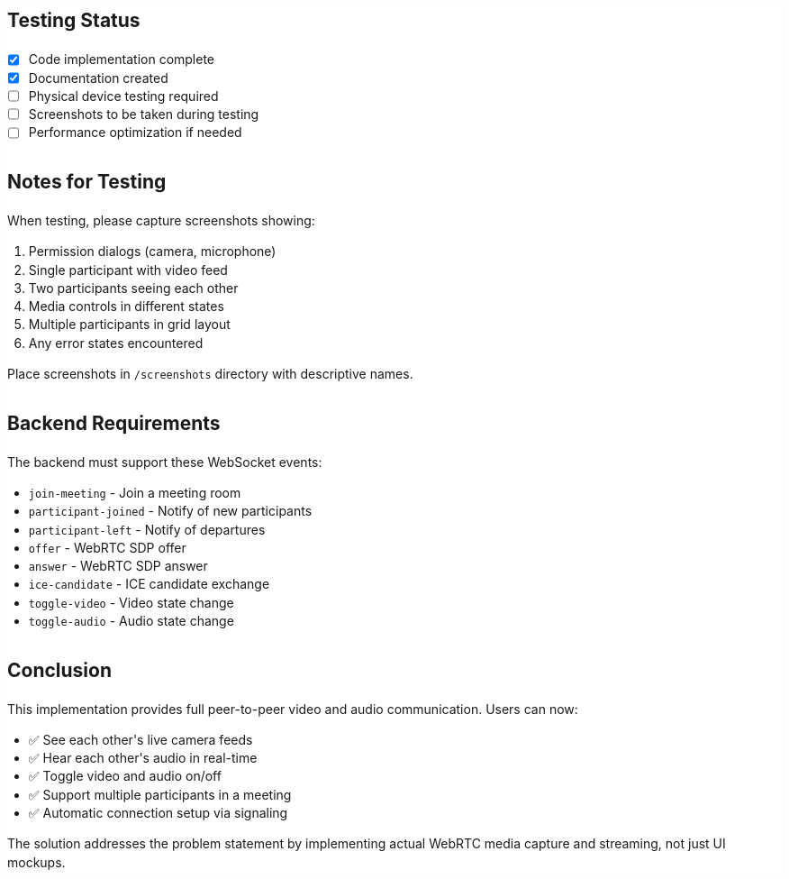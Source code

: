 ## Testing Status

- [x] Code implementation complete
- [x] Documentation created
- [ ] Physical device testing required
- [ ] Screenshots to be taken during testing
- [ ] Performance optimization if needed

## Notes for Testing

When testing, please capture screenshots showing:
1. Permission dialogs (camera, microphone)
2. Single participant with video feed
3. Two participants seeing each other
4. Media controls in different states
5. Multiple participants in grid layout
6. Any error states encountered

Place screenshots in `/screenshots` directory with descriptive names.

## Backend Requirements

The backend must support these WebSocket events:
- `join-meeting` - Join a meeting room
- `participant-joined` - Notify of new participants
- `participant-left` - Notify of departures
- `offer` - WebRTC SDP offer
- `answer` - WebRTC SDP answer
- `ice-candidate` - ICE candidate exchange
- `toggle-video` - Video state change
- `toggle-audio` - Audio state change

## Conclusion

This implementation provides full peer-to-peer video and audio communication. Users can now:
- ✅ See each other's live camera feeds
- ✅ Hear each other's audio in real-time
- ✅ Toggle video and audio on/off
- ✅ Support multiple participants in a meeting
- ✅ Automatic connection setup via signaling

The solution addresses the problem statement by implementing actual WebRTC media capture and streaming, not just UI mockups.
